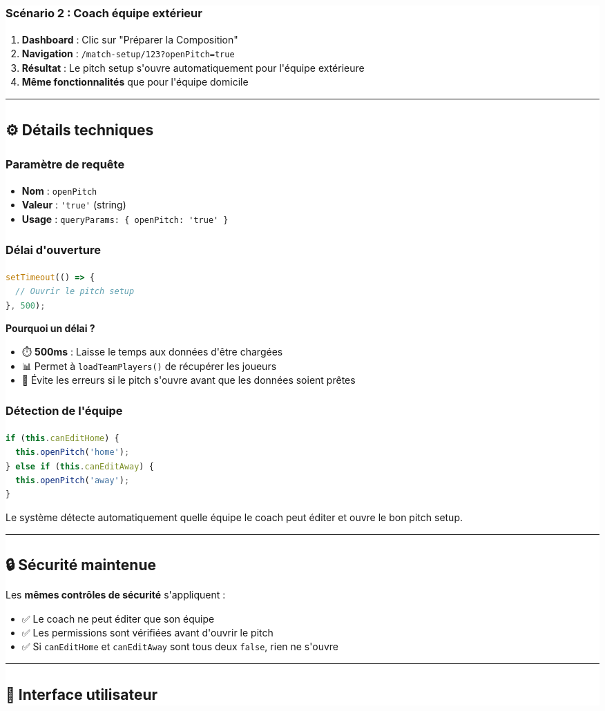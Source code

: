 ### Scénario 2 : Coach équipe extérieur

1. **Dashboard** : Clic sur "Préparer la Composition"
2. **Navigation** : `/match-setup/123?openPitch=true`
3. **Résultat** : Le pitch setup s'ouvre automatiquement pour l'équipe extérieure
4. **Même fonctionnalités** que pour l'équipe domicile

---

## ⚙️ Détails techniques

### Paramètre de requête
- **Nom** : `openPitch`
- **Valeur** : `'true'` (string)
- **Usage** : `queryParams: { openPitch: 'true' }`

### Délai d'ouverture
```typescript
setTimeout(() => {
  // Ouvrir le pitch setup
}, 500);
```

**Pourquoi un délai ?**
- ⏱️ **500ms** : Laisse le temps aux données d'être chargées
- 📊 Permet à `loadTeamPlayers()` de récupérer les joueurs
- 🔄 Évite les erreurs si le pitch s'ouvre avant que les données soient prêtes

### Détection de l'équipe
```typescript
if (this.canEditHome) {
  this.openPitch('home');
} else if (this.canEditAway) {
  this.openPitch('away');
}
```

Le système détecte automatiquement quelle équipe le coach peut éditer et ouvre le bon pitch setup.

---

## 🔒 Sécurité maintenue

Les **mêmes contrôles de sécurité** s'appliquent :
- ✅ Le coach ne peut éditer que son équipe
- ✅ Les permissions sont vérifiées avant d'ouvrir le pitch
- ✅ Si `canEditHome` et `canEditAway` sont tous deux `false`, rien ne s'ouvre

---

## 📱 Interface utilisateur
